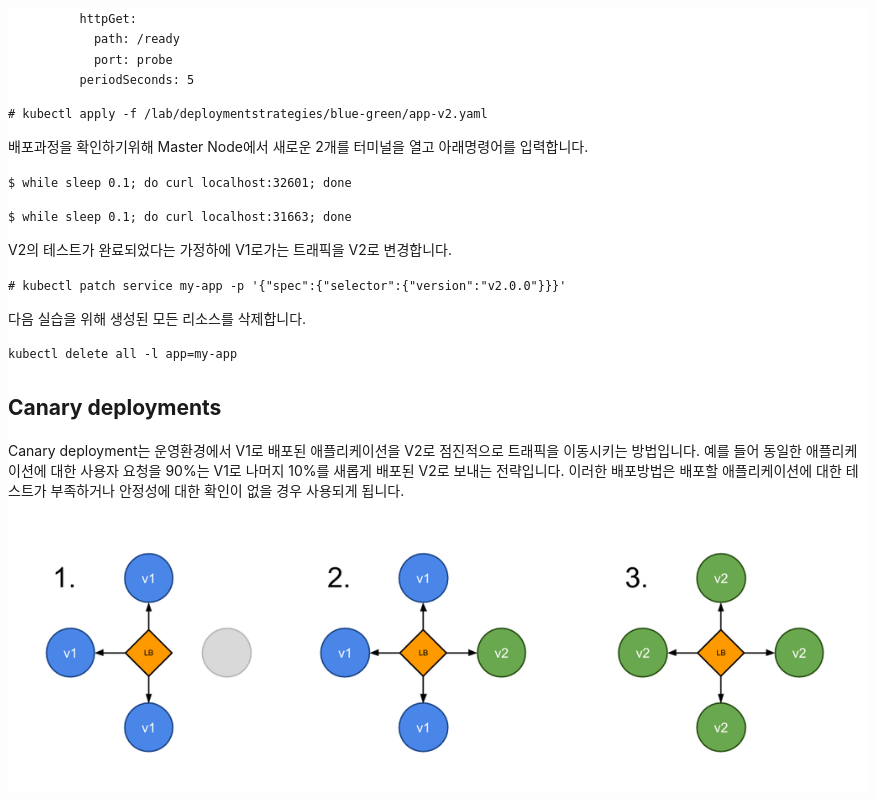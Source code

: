 ```
          httpGet:
            path: /ready
            port: probe
          periodSeconds: 5
```

```
# kubectl apply -f /lab/deploymentstrategies/blue-green/app-v2.yaml
```

배포과정을 확인하기위해 Master Node에서 새로운 2개를 터미널을 열고 아래명령어를 입력합니다.

```
$ while sleep 0.1; do curl localhost:32601; done
```

```
$ while sleep 0.1; do curl localhost:31663; done
```

V2의 테스트가 완료되었다는 가정하에 V1로가는 트래픽을 V2로 변경합니다.

```
# kubectl patch service my-app -p '{"spec":{"selector":{"version":"v2.0.0"}}}'
```



다음 실습을 위해 생성된 모든 리소스를 삭제합니다.

```
kubectl delete all -l app=my-app
```





## Canary deployments

Canary deployment는 운영환경에서 V1로 배포된 애플리케이션을 V2로 점진적으로 트래픽을 이동시키는 방법입니다. 예를 들어 동일한 애플리케이션에 대한 사용자 요청을 90%는 V1로 나머지 10%를 새롭게 배포된 V2로 보내는 전략입니다. 이러한 배포방법은 배포할 애플리케이션에 대한 테스트가 부족하거나 안정성에 대한 확인이 없을 경우 사용되게 됩니다.

![](./img/kubernetes-deployment-strategy-canary.png)
